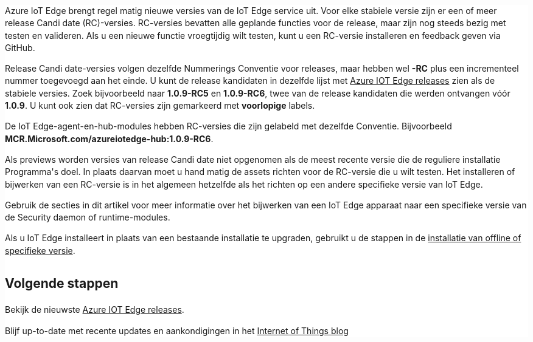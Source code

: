 Azure IoT Edge brengt regel matig nieuwe versies van de IoT Edge service uit. Voor elke stabiele versie zijn er een of meer release Candi date (RC)-versies. RC-versies bevatten alle geplande functies voor de release, maar zijn nog steeds bezig met testen en valideren. Als u een nieuwe functie vroegtijdig wilt testen, kunt u een RC-versie installeren en feedback geven via GitHub.

Release Candi date-versies volgen dezelfde Nummerings Conventie voor releases, maar hebben wel **-RC** plus een incrementeel nummer toegevoegd aan het einde. U kunt de release kandidaten in dezelfde lijst met [Azure IOT Edge releases](https://github.com/Azure/azure-iotedge/releases) zien als de stabiele versies. Zoek bijvoorbeeld naar **1.0.9-RC5** en **1.0.9-RC6**, twee van de release kandidaten die werden ontvangen vóór **1.0.9**. U kunt ook zien dat RC-versies zijn gemarkeerd met **voorlopige** labels.

De IoT Edge-agent-en-hub-modules hebben RC-versies die zijn gelabeld met dezelfde Conventie. Bijvoorbeeld **MCR.Microsoft.com/azureiotedge-hub:1.0.9-RC6**.

Als previews worden versies van release Candi date niet opgenomen als de meest recente versie die de reguliere installatie Programma's doel. In plaats daarvan moet u hand matig de assets richten voor de RC-versie die u wilt testen. Het installeren of bijwerken van een RC-versie is in het algemeen hetzelfde als het richten op een andere specifieke versie van IoT Edge.

Gebruik de secties in dit artikel voor meer informatie over het bijwerken van een IoT Edge apparaat naar een specifieke versie van de Security daemon of runtime-modules.

Als u IoT Edge installeert in plaats van een bestaande installatie te upgraden, gebruikt u de stappen in de [installatie van offline of specifieke versie](how-to-install-iot-edge.md#offline-or-specific-version-installation-optional).

## <a name="next-steps"></a>Volgende stappen

Bekijk de nieuwste [Azure IOT Edge releases](https://github.com/Azure/azure-iotedge/releases).

Blijf up-to-date met recente updates en aankondigingen in het [Internet of Things blog](https://azure.microsoft.com/blog/topics/internet-of-things/)